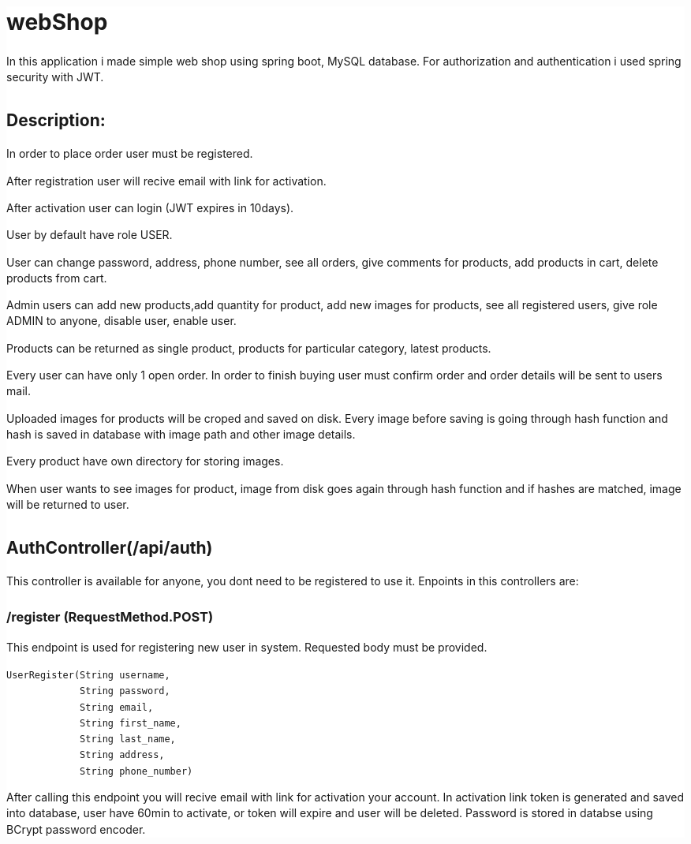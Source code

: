 # webShop
In this application i made simple web shop using spring boot, MySQL database. For authorization and authentication i used spring security with JWT.

## <b>Description:</b>

In order to place order user must be registered. 

After registration user will recive email with link for activation.

After activation user can login (JWT expires in 10days).

User by default have role USER.

User can change password, address, phone number, see all orders, give comments for products, add products in cart, delete products from cart.

Admin users can add new products,add quantity for product, add new images for products, see all registered users, give role ADMIN to anyone, disable user, enable user.

Products can be returned as single product, products for particular category, latest products.

Every user can have only 1 open order. In order to finish buying user must confirm order and order details will be sent to users mail.

Uploaded images for products will be croped and saved on disk. Every image before saving is going through hash function and hash is saved in database with image path and other image details.

Every product have own directory for storing images.

When user wants to see images for product, image from disk goes again through hash function and if hashes are matched, image will be returned to user.

## AuthController(/api/auth)

This controller is available for anyone, you dont need to be registered to use it. 
Enpoints in this controllers are:

### /register (RequestMethod.POST)

This endpoint is used for registering new user in system. Requested body must be provided. 

    UserRegister(String username, 
                 String password, 
                 String email, 
                 String first_name, 
                 String last_name, 
                 String address, 
                 String phone_number)


After calling this endpoint you will recive email with link for activation your account.
In activation link token is generated and saved into database, user have 60min to activate, or token will expire and user will be deleted.
Password is stored in databse using BCrypt password encoder.
